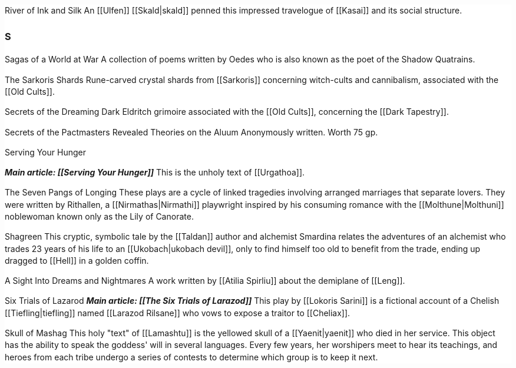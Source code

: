 River of Ink and Silk
An [[Ulfen]] [[Skald|skald]] penned this impressed travelogue of [[Kasai]] and its social structure.

### S

> 

Sagas of a World at War
A collection of poems written by Oedes who is also known as the poet of the Shadow Quatrains.
> 

The Sarkoris Shards
Rune-carved crystal shards from [[Sarkoris]] concerning witch-cults and cannibalism, associated with the [[Old Cults]].
> 

Secrets of the Dreaming Dark
Eldritch grimoire associated with the [[Old Cults]], concerning the [[Dark Tapestry]].
> 

Secrets of the Pactmasters Revealed
Theories on the Aluum
Anonymously written. Worth 75 gp.
> 

Serving Your Hunger

***Main article: [[Serving Your Hunger]]***
This is the unholy text of [[Urgathoa]].
> 

The Seven Pangs of Longing
These plays are a cycle of linked tragedies involving arranged marriages that separate lovers. They were written by Rithallen, a [[Nirmathas|Nirmathi]] playwright inspired by his consuming romance with the [[Molthune|Molthuni]] noblewoman known only as the Lily of Canorate.
> 

Shagreen
This cryptic, symbolic tale by the [[Taldan]] author and alchemist Smardina relates the adventures of an alchemist who trades 23 years of his life to an [[Ukobach|ukobach devil]], only to find himself too old to benefit from the trade, ending up dragged to [[Hell]] in a golden coffin.
> 

A Sight Into Dreams and Nightmares
A work written by [[Atilia Spirliu]] about the demiplane of [[Leng]].
> 

Six Trials of Lazarod
***Main article: [[The Six Trials of Larazod]]***
This play by [[Lokoris Sarini]] is a fictional account of a Chelish [[Tiefling|tiefling]] named [[Larazod Rilsane]] who vows to expose a traitor to [[Cheliax]].
> 

Skull of Mashag
This holy "text" of [[Lamashtu]] is the yellowed skull of a [[Yaenit|yaenit]] who died in her service. This object has the ability to speak the goddess' will in several languages. Every few years, her worshipers meet to hear its teachings, and heroes from each tribe undergo a series of contests to determine which group is to keep it next.
> 

